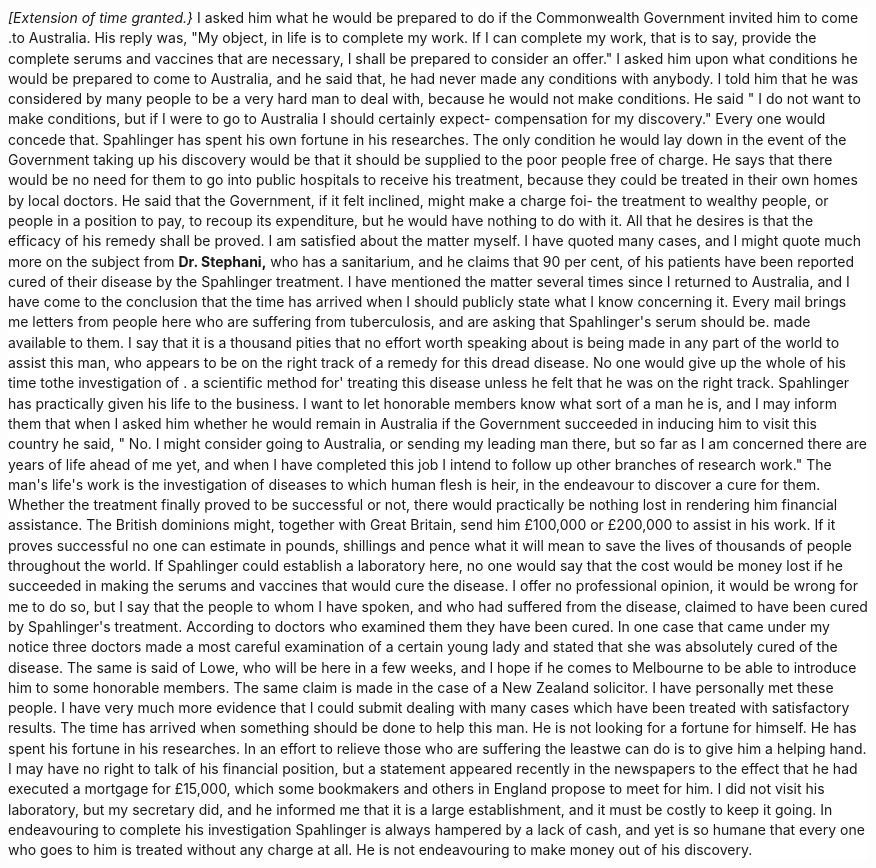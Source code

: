 *[Extension of time granted.}*  I asked him what he would be prepared to do if the Commonwealth Government invited him to come .to Australia.  His  reply was, "My object, in life is to complete my work. If I can complete my work, that is to say, provide the complete serums and vaccines that are necessary, I shall be prepared to consider an offer." I asked him upon what conditions he would be prepared to come to Australia, and he said that, he had never made any conditions with anybody. I told him that he was considered by many people to be a very hard man to deal with, because he would not make conditions. He said " I do not want to make conditions, but if I were to go to Australia I should certainly expect- compensation for my discovery." Every one would concede that. Spahlinger has spent his own fortune in his researches. The only condition he would lay down in the event of the Government taking up his discovery would be that it should be supplied to the poor people free of charge. He says that there would be no need for them to go into public hospitals to receive his treatment, because they could be treated in their own homes by local doctors. He said that the Government, if it felt inclined, might make a charge foi- the treatment to wealthy people, or people in a position to pay, to recoup its expenditure, but he would have nothing to do with it. All that he desires is that the efficacy of his remedy shall be proved. I am satisfied about the matter myself. I have quoted many cases, and I might quote much more on the subject from  **Dr. Stephani,**  who has a sanitarium, and he claims that 90 per cent, of his patients have been reported cured of their disease by the Spahlinger treatment. I have mentioned the matter several times since I returned to Australia, and I have come to the conclusion that the time has arrived when I should publicly state what I know concerning it. Every mail brings me letters from people here who are suffering from tuberculosis, and are asking that Spahlinger's serum should be. made available to them. I say that it is a thousand pities that no effort worth speaking about is being made in any part of the world to assist this man, who appears to be on the right track of a remedy for this dread disease. No one would give up the whole of his time tothe investigation of . a scientific method for' treating this disease unless he felt that he was on the right track. Spahlinger has practically given his life to the business. I want to let honorable members know what sort of a man he is, and I may inform them that when I asked him whether he would remain in Australia if the Government succeeded in inducing him to visit this country he said, " No. I might consider going to Australia, or sending my leading man there, but so far as I am concerned there are years of life ahead of me yet, and when I have completed this job I intend to follow up other branches of research work." The man's life's work is the investigation of diseases to which human flesh is heir, in the endeavour to discover a cure for them. Whether the treatment finally proved to be successful or not, there would practically be nothing lost in rendering him financial assistance. The British dominions might, together with Great Britain, send him £100,000 or £200,000 to assist in his work. If it proves successful no one can estimate in pounds, shillings and pence what it will mean to save the lives of thousands of people throughout the world. If Spahlinger could establish a laboratory here, no one would say that the cost would be money lost if he succeeded in making the serums and vaccines that would cure the disease. I offer no professional opinion, it would be wrong for me to do so, but I say that the people to whom I have spoken, and who had suffered from the disease, claimed to have been cured by Spahlinger's treatment. According to doctors who examined them they have been cured. In one case that came under my notice three doctors made a most careful examination of a certain young lady and stated that she was absolutely cured of the disease. The same is said of Lowe, who will be here in a few weeks, and I hope if he comes to Melbourne to be able to introduce him to some honorable members. The same claim is made in the case of a New Zealand solicitor. I have personally met these people. I have very much more evidence that I could submit dealing with many cases which have been treated with satisfactory results. The time has arrived when something should be done to help this man. He is not looking for a fortune for himself. He has spent his fortune in his researches. In an effort to relieve those who are suffering the leastwe can do is to give him a helping hand. I may have no right to talk of his financial position, but a statement appeared recently in the newspapers to the effect that he had executed a mortgage for £15,000, which some bookmakers and others in England propose to meet for him. I did not visit his laboratory, but my secretary did, and he informed me that it is a large establishment, and it must be costly to keep it going. In endeavouring to complete his investigation Spahlinger is always hampered by a lack of cash, and yet is so humane that every one who goes to him is treated without any charge at all. He is not endeavouring to make money out of his discovery. 
